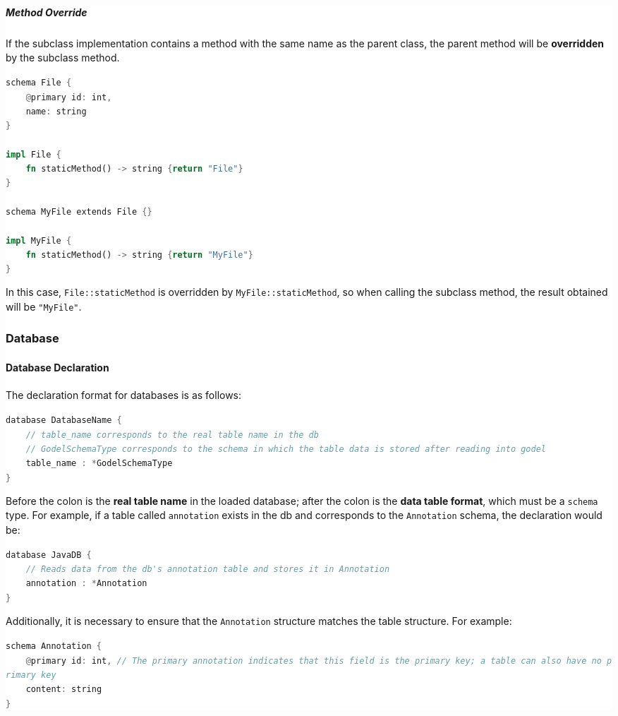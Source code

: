 ##### Method Override

If the subclass implementation contains a method with the same name as the parent class, the parent method will be **overridden** by the subclass method.

```rust
schema File {
    @primary id: int,
    name: string
}

impl File {
    fn staticMethod() -> string {return "File"}
}

schema MyFile extends File {}

impl MyFile {
    fn staticMethod() -> string {return "MyFile"}
}
```

In this case, `File::staticMethod` is overridden by `MyFile::staticMethod`, so when calling the subclass method, the result obtained will be `"MyFile"`.

### Database

#### Database Declaration

The declaration format for databases is as follows:

```rust
database DatabaseName {
    // table_name corresponds to the real table name in the db
    // GodelSchemaType corresponds to the schema in which the table data is stored after reading into godel
    table_name : *GodelSchemaType
}
```

Before the colon is the **real table name** in the loaded database; after the colon is the **data table format**, which must be a `schema` type.
For example, if a table called `annotation` exists in the db and corresponds to the `Annotation` schema, the declaration would be:

```rust
database JavaDB {
    // Reads data from the db's annotation table and stores it in Annotation
    annotation : *Annotation
}
```

Additionally, it is necessary to ensure that the `Annotation` structure matches the table structure. For example:

```rust
schema Annotation {
    @primary id: int, // The primary annotation indicates that this field is the primary key; a table can also have no primary key
    content: string
}
```
